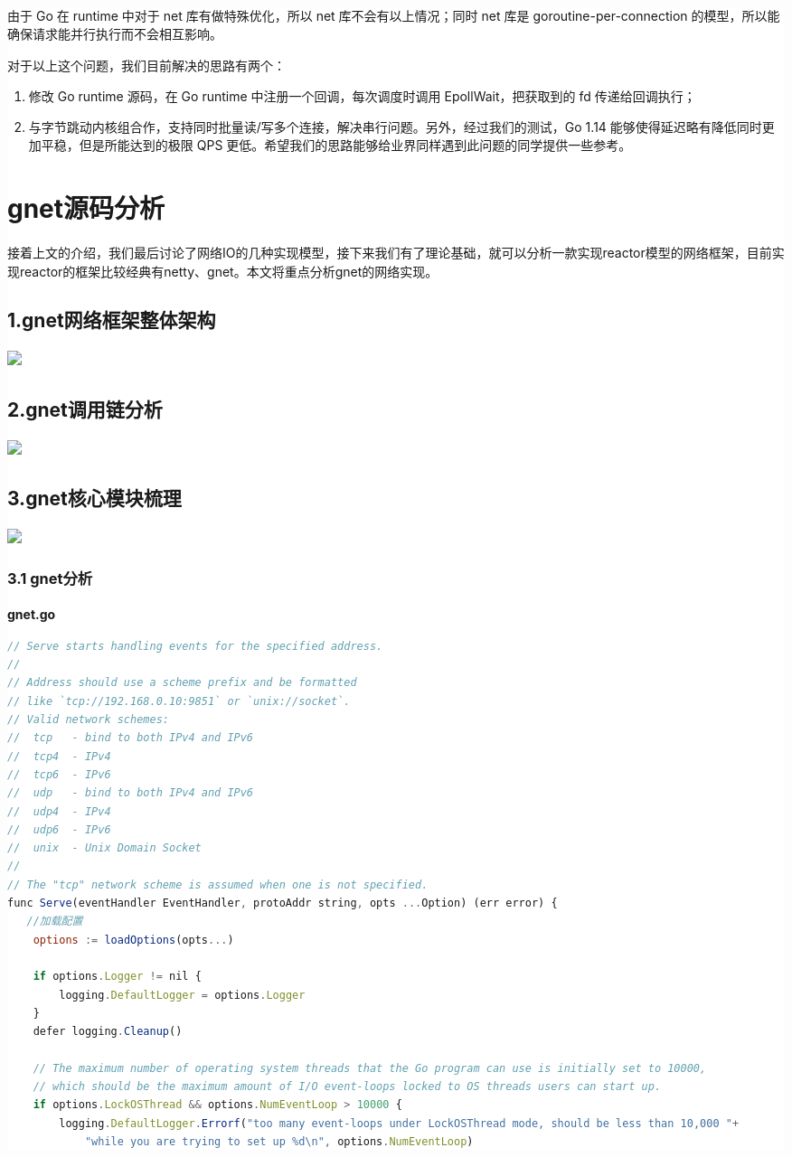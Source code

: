 由于 Go 在 runtime 中对于 net 库有做特殊优化，所以 net 库不会有以上情况；同时 net 库是 goroutine-per-connection 的模型，所以能确保请求能并行执行而不会相互影响。

对于以上这个问题，我们目前解决的思路有两个：
1.  修改 Go runtime 源码，在 Go runtime 中注册一个回调，每次调度时调用 EpollWait，把获取到的 fd 传递给回调执行；
    
2.  与字节跳动内核组合作，支持同时批量读/写多个连接，解决串行问题。另外，经过我们的测试，Go 1.14 能够使得延迟略有降低同时更加平稳，但是所能达到的极限 QPS 更低。希望我们的思路能够给业界同样遇到此问题的同学提供一些参考。

# gnet源码分析

接着上文的介绍，我们最后讨论了网络IO的几种实现模型，接下来我们有了理论基础，就可以分析一款实现reactor模型的网络框架，目前实现reactor的框架比较经典有netty、gnet。本文将重点分析gnet的网络实现。

## **1.gnet网络框架整体架构**

![](https://ask.qcloudimg.com/http-save/yehe-6570637/9d80e75fe41c72c90133e3fbc73755ba.png?imageView2/2/w/2560/h/7000)

## **2.gnet调用链分析**

![](https://ask.qcloudimg.com/http-save/yehe-6570637/53dda854c84f3f737e6d7dcd53519a9a.png?imageView2/2/w/2560/h/7000)

## **3.gnet核心模块梳理**

![](https://ask.qcloudimg.com/http-save/yehe-6570637/e0f6b5b5777b56704e392d9421ef2eec.png?imageView2/2/w/2560/h/7000)

### **3.1 gnet分析**

**gnet.go**

```javascript
// Serve starts handling events for the specified address.
//
// Address should use a scheme prefix and be formatted
// like `tcp://192.168.0.10:9851` or `unix://socket`.
// Valid network schemes:
//  tcp   - bind to both IPv4 and IPv6
//  tcp4  - IPv4
//  tcp6  - IPv6
//  udp   - bind to both IPv4 and IPv6
//  udp4  - IPv4
//  udp6  - IPv6
//  unix  - Unix Domain Socket
//
// The "tcp" network scheme is assumed when one is not specified.
func Serve(eventHandler EventHandler, protoAddr string, opts ...Option) (err error) {
   //加载配置
    options := loadOptions(opts...)

    if options.Logger != nil {
        logging.DefaultLogger = options.Logger
    }
    defer logging.Cleanup()

    // The maximum number of operating system threads that the Go program can use is initially set to 10000,
    // which should be the maximum amount of I/O event-loops locked to OS threads users can start up.
    if options.LockOSThread && options.NumEventLoop > 10000 {
        logging.DefaultLogger.Errorf("too many event-loops under LockOSThread mode, should be less than 10,000 "+
            "while you are trying to set up %d\n", options.NumEventLoop)
```